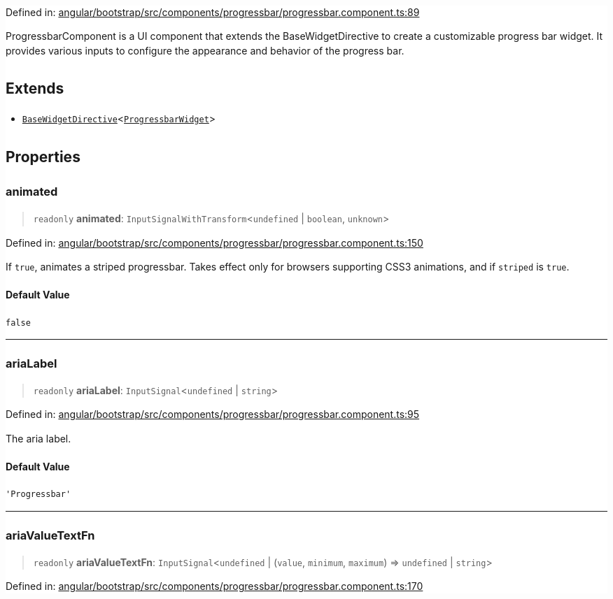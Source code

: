 Defined in: [angular/bootstrap/src/components/progressbar/progressbar.component.ts:89](https://github.com/AmadeusITGroup/AgnosUI/blob/863721bb9c0a8edf231e6372cee0ac10a1361a9b/angular/bootstrap/src/components/progressbar/progressbar.component.ts#L89)

ProgressbarComponent is a UI component that extends the BaseWidgetDirective
to create a customizable progress bar widget. It provides various inputs
to configure the appearance and behavior of the progress bar.

## Extends

- [`BaseWidgetDirective`](BaseWidgetDirective.md)\<[`ProgressbarWidget`](../type-aliases/ProgressbarWidget.md)\>

## Properties

### animated

> `readonly` **animated**: `InputSignalWithTransform`\<`undefined` \| `boolean`, `unknown`\>

Defined in: [angular/bootstrap/src/components/progressbar/progressbar.component.ts:150](https://github.com/AmadeusITGroup/AgnosUI/blob/863721bb9c0a8edf231e6372cee0ac10a1361a9b/angular/bootstrap/src/components/progressbar/progressbar.component.ts#L150)

If `true`, animates a striped progressbar.
Takes effect only for browsers supporting CSS3 animations, and if `striped` is `true`.

#### Default Value

`false`

***

### ariaLabel

> `readonly` **ariaLabel**: `InputSignal`\<`undefined` \| `string`\>

Defined in: [angular/bootstrap/src/components/progressbar/progressbar.component.ts:95](https://github.com/AmadeusITGroup/AgnosUI/blob/863721bb9c0a8edf231e6372cee0ac10a1361a9b/angular/bootstrap/src/components/progressbar/progressbar.component.ts#L95)

The aria label.

#### Default Value

`'Progressbar'`

***

### ariaValueTextFn

> `readonly` **ariaValueTextFn**: `InputSignal`\<`undefined` \| (`value`, `minimum`, `maximum`) => `undefined` \| `string`\>

Defined in: [angular/bootstrap/src/components/progressbar/progressbar.component.ts:170](https://github.com/AmadeusITGroup/AgnosUI/blob/863721bb9c0a8edf231e6372cee0ac10a1361a9b/angular/bootstrap/src/components/progressbar/progressbar.component.ts#L170)
